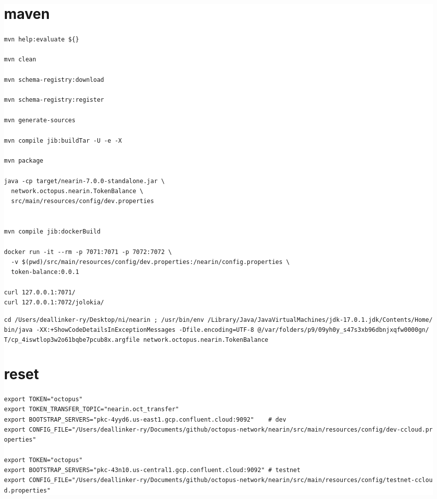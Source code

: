 # maven
```
mvn help:evaluate ${}

mvn clean

mvn schema-registry:download

mvn schema-registry:register

mvn generate-sources

mvn compile jib:buildTar -U -e -X

mvn package

java -cp target/nearin-7.0.0-standalone.jar \
  network.octopus.nearin.TokenBalance \
  src/main/resources/config/dev.properties


mvn compile jib:dockerBuild

docker run -it --rm -p 7071:7071 -p 7072:7072 \
  -v $(pwd)/src/main/resources/config/dev.properties:/nearin/config.properties \
  token-balance:0.0.1

curl 127.0.0.1:7071/
curl 127.0.0.1:7072/jolokia/
```

```
cd /Users/deallinker-ry/Desktop/ni/nearin ; /usr/bin/env /Library/Java/JavaVirtualMachines/jdk-17.0.1.jdk/Contents/Home/bin/java -XX:+ShowCodeDetailsInExceptionMessages -Dfile.encoding=UTF-8 @/var/folders/p9/09yh0y_s47s3xb96dbnjxqfw0000gn/T/cp_4iswtlop3w2o61bqbe7pcub8x.argfile network.octopus.nearin.TokenBalance
```


# reset
```
export TOKEN="octopus"
export TOKEN_TRANSFER_TOPIC="nearin.oct_transfer"
export BOOTSTRAP_SERVERS="pkc-4yyd6.us-east1.gcp.confluent.cloud:9092"    # dev
export CONFIG_FILE="/Users/deallinker-ry/Documents/github/octopus-network/nearin/src/main/resources/config/dev-ccloud.properties"

export TOKEN="octopus"
export BOOTSTRAP_SERVERS="pkc-43n10.us-central1.gcp.confluent.cloud:9092" # testnet
export CONFIG_FILE="/Users/deallinker-ry/Documents/github/octopus-network/nearin/src/main/resources/config/testnet-ccloud.properties"
```
